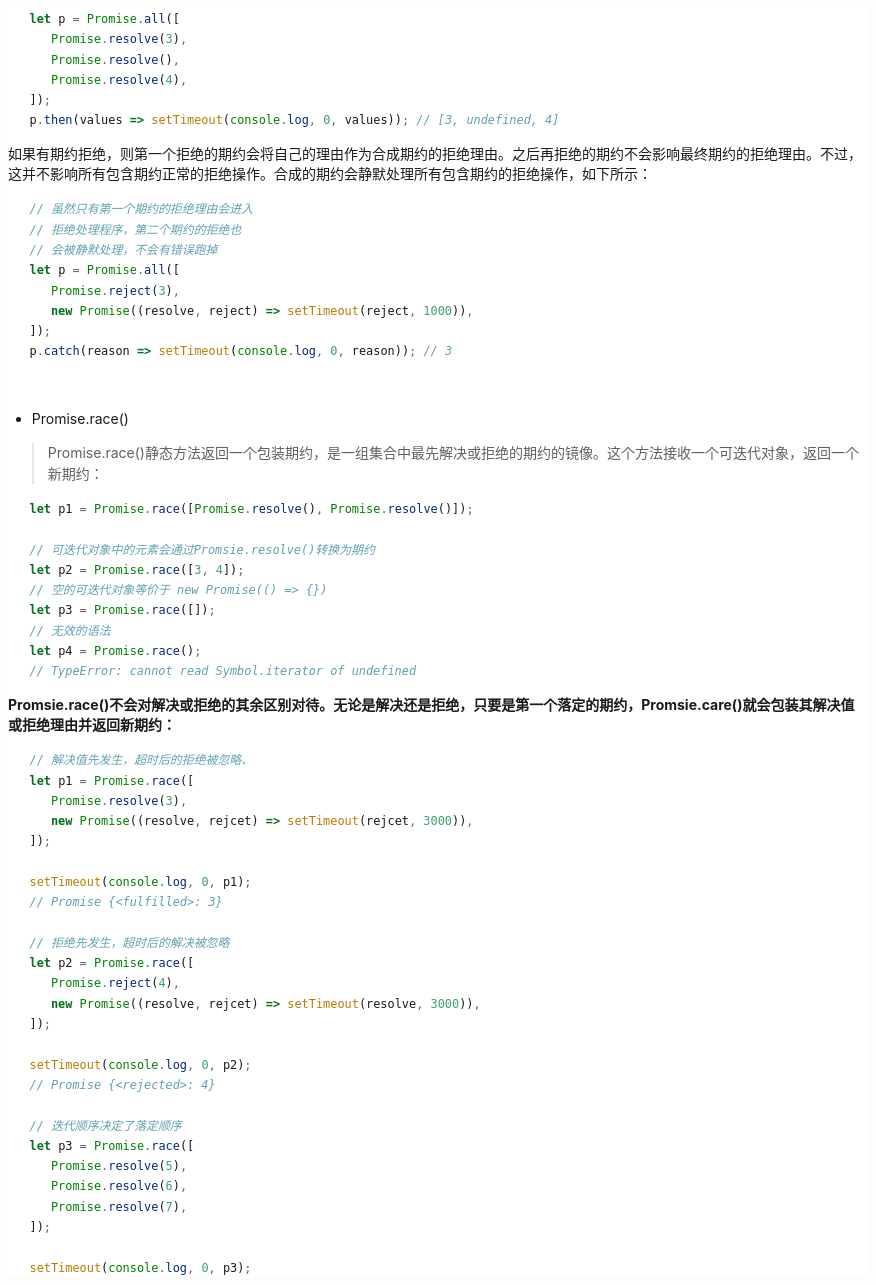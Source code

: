 ```javascript
   let p = Promise.all([
      Promise.resolve(3),
      Promise.resolve(),
      Promise.resolve(4),
   ]);
   p.then(values => setTimeout(console.log, 0, values)); // [3, undefined, 4]
```
如果有期约拒绝，则第一个拒绝的期约会将自己的理由作为合成期约的拒绝理由。之后再拒绝的期约不会影响最终期约的拒绝理由。不过，这并不影响所有包含期约正常的拒绝操作。合成的期约会静默处理所有包含期约的拒绝操作，如下所示：

```javascript
   // 虽然只有第一个期约的拒绝理由会进入
   // 拒绝处理程序，第二个期约的拒绝也
   // 会被静默处理，不会有错误跑掉
   let p = Promise.all([
      Promise.reject(3),
      new Promise((resolve, reject) => setTimeout(reject, 1000)),
   ]);
   p.catch(reason => setTimeout(console.log, 0, reason)); // 3
```

<br>

- Promise.race()
> Promise.race()静态方法返回一个包装期约，是一组集合中最先解决或拒绝的期约的镜像。这个方法接收一个可迭代对象，返回一个新期约：

```javascript
   let p1 = Promise.race([Promise.resolve(), Promise.resolve()]);

   // 可迭代对象中的元素会通过Promsie.resolve()转换为期约
   let p2 = Promise.race([3, 4]);
   // 空的可迭代对象等价于 new Promise(() => {})
   let p3 = Promise.race([]);
   // 无效的语法
   let p4 = Promise.race();
   // TypeError: cannot read Symbol.iterator of undefined
```

**Promsie.race()不会对解决或拒绝的其余区别对待。无论是解决还是拒绝，只要是第一个落定的期约，Promsie.care()就会包装其解决值或拒绝理由并返回新期约：**

```javascript
   // 解决值先发生，超时后的拒绝被忽略、
   let p1 = Promise.race([
      Promise.resolve(3),
      new Promise((resolve, rejcet) => setTimeout(rejcet, 3000)),
   ]);

   setTimeout(console.log, 0, p1);
   // Promise {<fulfilled>: 3}

   // 拒绝先发生，超时后的解决被忽略
   let p2 = Promise.race([
      Promise.reject(4),
      new Promise((resolve, rejcet) => setTimeout(resolve, 3000)),
   ]);

   setTimeout(console.log, 0, p2);
   // Promise {<rejected>: 4}

   // 迭代顺序决定了落定顺序
   let p3 = Promise.race([
      Promise.resolve(5),
      Promise.resolve(6),
      Promise.resolve(7),
   ]);

   setTimeout(console.log, 0, p3);
```